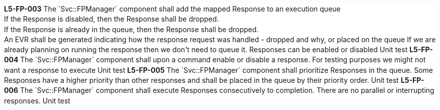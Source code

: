 <tr>
<td><b>L5-FP-003</b></td>
<td>
The `Svc::FPManager` component shall add the mapped Response to an execution queue <br>
If the Response is disabled, then the Response shall be dropped. <br>
If the Response is already in the queue, then the Response shall be dropped. <br>
An EVR shall be generated indicating how the response request was handled - dropped and why, or placed on the queue
</td>
<td>
If we are already planning on running the response then we don't need to queue it.
Responses can be enabled or disabled
</td>
<td>
Unit test
</td>
</tr>

<tr>
<td><b>L5-FP-004</b></td>
<td>
The `Svc::FPManager` component shall upon a command enable or disable a response.
</td>
<td>
For testing purposes we might not want a response to execute
</td>
<td>
Unit test
</td>
</tr>

<tr>
<td><b>L5-FP-005</b></td>
<td>
The `Svc::FPManager` component shall prioritize Responses in the queue.   
</td>
<td>
Some Responses have a higher priority than other responses and shall be placed in the queue by their priority order.
</td>
<td>
Unit test
</td>
</tr>

<tr>
<td><b>L5-FP-006</b></td>
<td>
The `Svc::FPManager` component shall execute Responses consecutively to completion. 
</td>
<td>
There are no parallel or interrupting responses.
</td>
<td>
Unit test
</td>
</tr>

